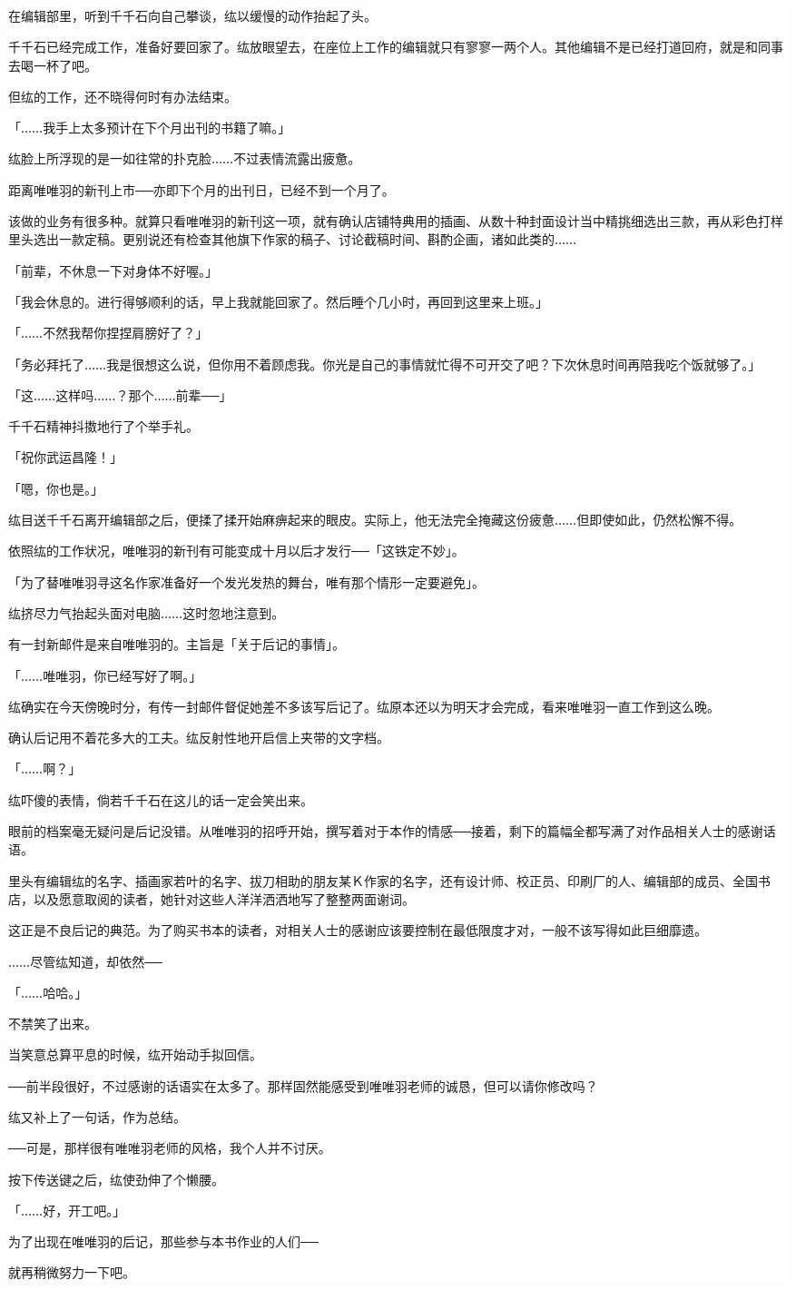 在编辑部里，听到千千石向自己攀谈，纮以缓慢的动作抬起了头。

千千石已经完成工作，准备好要回家了。纮放眼望去，在座位上工作的编辑就只有寥寥一两个人。其他编辑不是已经打道回府，就是和同事去喝一杯了吧。

但纮的工作，还不晓得何时有办法结束。

「……我手上太多预计在下个月出刊的书籍了嘛。」

纮脸上所浮现的是一如往常的扑克脸……不过表情流露出疲惫。

距离唯唯羽的新刊上市──亦即下个月的出刊日，已经不到一个月了。

该做的业务有很多种。就算只看唯唯羽的新刊这一项，就有确认店铺特典用的插画、从数十种封面设计当中精挑细选出三款，再从彩色打样里头选出一款定稿。更别说还有检查其他旗下作家的稿子、讨论截稿时间、斟酌企画，诸如此类的……

「前辈，不休息一下对身体不好喔。」

「我会休息的。进行得够顺利的话，早上我就能回家了。然后睡个几小时，再回到这里来上班。」

「……不然我帮你捏捏肩膀好了？」

「务必拜托了……我是很想这么说，但你用不着顾虑我。你光是自己的事情就忙得不可开交了吧？下次休息时间再陪我吃个饭就够了。」

「这……这样吗……？那个……前辈──」

千千石精神抖擞地行了个举手礼。

「祝你武运昌隆！」

「嗯，你也是。」

纮目送千千石离开编辑部之后，便揉了揉开始麻痹起来的眼皮。实际上，他无法完全掩藏这份疲惫……但即使如此，仍然松懈不得。

依照纮的工作状况，唯唯羽的新刊有可能变成十月以后才发行──「这铁定不妙」。

「为了替唯唯羽寻这名作家准备好一个发光发热的舞台，唯有那个情形一定要避免」。

纮挤尽力气抬起头面对电脑……这时忽地注意到。

有一封新邮件是来自唯唯羽的。主旨是「关于后记的事情」。

「……唯唯羽，你已经写好了啊。」

纮确实在今天傍晚时分，有传一封邮件督促她差不多该写后记了。纮原本还以为明天才会完成，看来唯唯羽一直工作到这么晚。

确认后记用不着花多大的工夫。纮反射性地开启信上夹带的文字档。

「……啊？」

纮吓傻的表情，倘若千千石在这儿的话一定会笑出来。

眼前的档案毫无疑问是后记没错。从唯唯羽的招呼开始，撰写着对于本作的情感──接着，剩下的篇幅全都写满了对作品相关人士的感谢话语。

里头有编辑纮的名字、插画家若叶的名字、拔刀相助的朋友某Ｋ作家的名字，还有设计师、校正员、印刷厂的人、编辑部的成员、全国书店，以及愿意取阅的读者，她针对这些人洋洋洒洒地写了整整两面谢词。

这正是不良后记的典范。为了购买书本的读者，对相关人士的感谢应该要控制在最低限度才对，一般不该写得如此巨细靡遗。

……尽管纮知道，却依然──

「……哈哈。」

不禁笑了出来。

当笑意总算平息的时候，纮开始动手拟回信。

──前半段很好，不过感谢的话语实在太多了。那样固然能感受到唯唯羽老师的诚恳，但可以请你修改吗？

纮又补上了一句话，作为总结。

──可是，那样很有唯唯羽老师的风格，我个人并不讨厌。

按下传送键之后，纮使劲伸了个懒腰。

「……好，开工吧。」

为了出现在唯唯羽的后记，那些参与本书作业的人们──

就再稍微努力一下吧。

